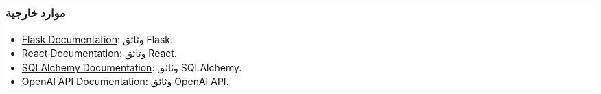 ### موارد خارجية

- [Flask Documentation](https://flask.palletsprojects.com/): وثائق Flask.
- [React Documentation](https://reactjs.org/docs/getting-started.html): وثائق React.
- [SQLAlchemy Documentation](https://docs.sqlalchemy.org/): وثائق SQLAlchemy.
- [OpenAI API Documentation](https://platform.openai.com/docs/): وثائق OpenAI API.

